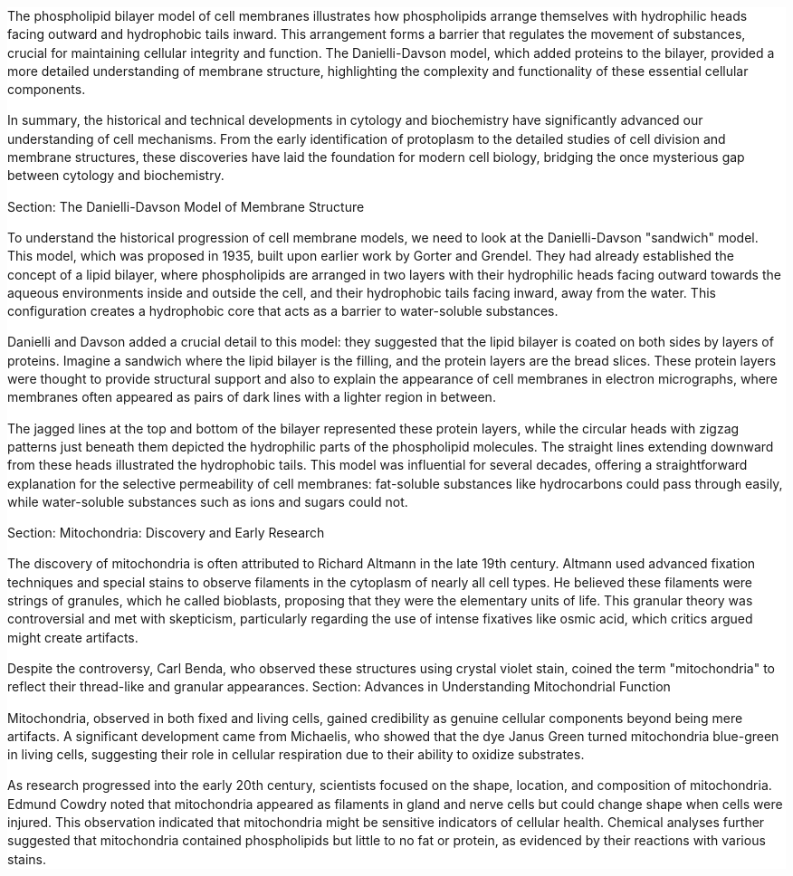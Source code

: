The phospholipid bilayer model of cell membranes illustrates how phospholipids arrange themselves with hydrophilic heads facing outward and hydrophobic tails inward. This arrangement forms a barrier that regulates the movement of substances, crucial for maintaining cellular integrity and function. The Danielli-Davson model, which added proteins to the bilayer, provided a more detailed understanding of membrane structure, highlighting the complexity and functionality of these essential cellular components.

In summary, the historical and technical developments in cytology and biochemistry have significantly advanced our understanding of cell mechanisms. From the early identification of protoplasm to the detailed studies of cell division and membrane structures, these discoveries have laid the foundation for modern cell biology, bridging the once mysterious gap between cytology and biochemistry.

Section: The Danielli-Davson Model of Membrane Structure

To understand the historical progression of cell membrane models, we need to look at the Danielli-Davson "sandwich" model. This model, which was proposed in 1935, built upon earlier work by Gorter and Grendel. They had already established the concept of a lipid bilayer, where phospholipids are arranged in two layers with their hydrophilic heads facing outward towards the aqueous environments inside and outside the cell, and their hydrophobic tails facing inward, away from the water. This configuration creates a hydrophobic core that acts as a barrier to water-soluble substances.

Danielli and Davson added a crucial detail to this model: they suggested that the lipid bilayer is coated on both sides by layers of proteins. Imagine a sandwich where the lipid bilayer is the filling, and the protein layers are the bread slices. These protein layers were thought to provide structural support and also to explain the appearance of cell membranes in electron micrographs, where membranes often appeared as pairs of dark lines with a lighter region in between.

The jagged lines at the top and bottom of the bilayer represented these protein layers, while the circular heads with zigzag patterns just beneath them depicted the hydrophilic parts of the phospholipid molecules. The straight lines extending downward from these heads illustrated the hydrophobic tails. This model was influential for several decades, offering a straightforward explanation for the selective permeability of cell membranes: fat-soluble substances like hydrocarbons could pass through easily, while water-soluble substances such as ions and sugars could not.

Section: Mitochondria: Discovery and Early Research

The discovery of mitochondria is often attributed to Richard Altmann in the late 19th century. Altmann used advanced fixation techniques and special stains to observe filaments in the cytoplasm of nearly all cell types. He believed these filaments were strings of granules, which he called bioblasts, proposing that they were the elementary units of life. This granular theory was controversial and met with skepticism, particularly regarding the use of intense fixatives like osmic acid, which critics argued might create artifacts.

Despite the controversy, Carl Benda, who observed these structures using crystal violet stain, coined the term "mitochondria" to reflect their thread-like and granular appearances.
Section: Advances in Understanding Mitochondrial Function

Mitochondria, observed in both fixed and living cells, gained credibility as genuine cellular components beyond being mere artifacts. A significant development came from Michaelis, who showed that the dye Janus Green turned mitochondria blue-green in living cells, suggesting their role in cellular respiration due to their ability to oxidize substrates.

As research progressed into the early 20th century, scientists focused on the shape, location, and composition of mitochondria. Edmund Cowdry noted that mitochondria appeared as filaments in gland and nerve cells but could change shape when cells were injured. This observation indicated that mitochondria might be sensitive indicators of cellular health. Chemical analyses further suggested that mitochondria contained phospholipids but little to no fat or protein, as evidenced by their reactions with various stains.
